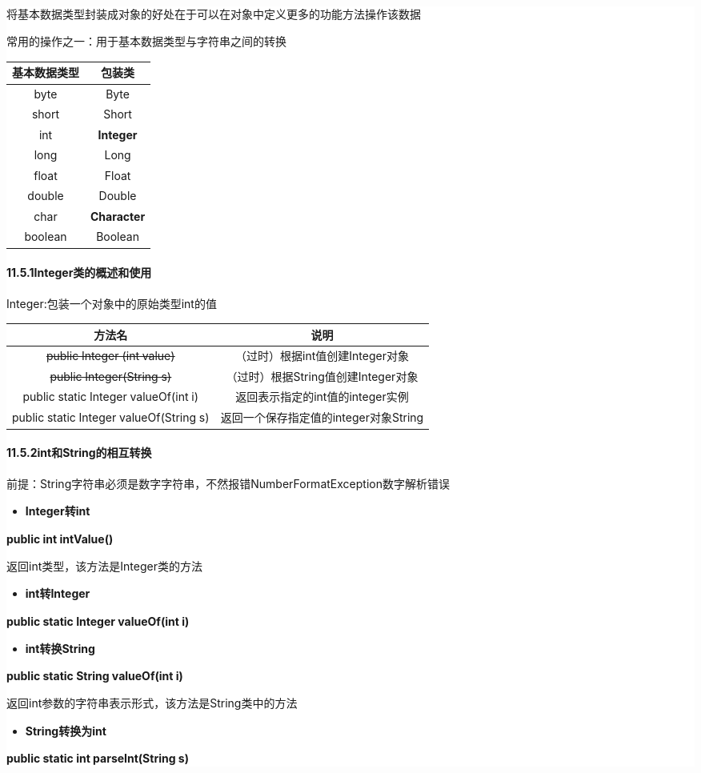 将基本数据类型封装成对象的好处在于可以在对象中定义更多的功能方法操作该数据

常用的操作之一：用于基本数据类型与字符串之间的转换

| 基本数据类型 |    包装类     |
| :----------: | :-----------: |
|     byte     |     Byte      |
|    short     |     Short     |
|     int      |  **Integer**  |
|     long     |     Long      |
|    float     |     Float     |
|    double    |    Double     |
|     char     | **Character** |
|   boolean    |    Boolean    |

#### 11.5.1Integer类的概述和使用

Integer:包装一个对象中的原始类型int的值

|                 方法名                  |                 说明                  |
| :-------------------------------------: | :-----------------------------------: |
|     ~~public Integer (int value)~~      |   （过时）根据int值创建Integer对象    |
|      ~~public Integer(String s)~~       |  （过时）根据String值创建Integer对象  |
|  public static Integer valueOf(int i)   |   返回表示指定的int值的integer实例    |
| public static Integer valueOf(String s) | 返回一个保存指定值的integer对象String |

#### 11.5.2int和String的相互转换

前提：String字符串必须是数字字符串，不然报错NumberFormatException数字解析错误

- **Integer转int**

**public int intValue()**

返回int类型，该方法是Integer类的方法

- **int转Integer**

**public static Integer valueOf(int i)**

- **int转换String**

**public static String valueOf(int i)**

返回int参数的字符串表示形式，该方法是String类中的方法

- **String转换为int**

**public static int parseInt(String s)**
